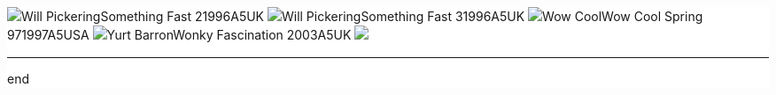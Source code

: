 <tr><td><a href="../images/covers/100208_c.jpg"><img height="100" src="../images/thumbs/100208_t.jpg"></a></td><td>Will Pickering</td><td>Something Fast 2</td><td>1996</td><td>A5</td><td>UK</td></tr>
<tr><td><a href="../images/covers/100173_c.jpg"><img height="100" src="../images/thumbs/100173_t.jpg"></a></td><td>Will Pickering</td><td>Something Fast 3</td><td>1996</td><td>A5</td><td>UK</td></tr>
<tr><td><a href="../images/covers/100207_c.jpg"><img height="100" src="../images/thumbs/100207_t.jpg"></a></td><td>Wow Cool</td><td>Wow Cool Spring 97</td><td>1997</td><td>A5</td><td>USA</td></tr>
<tr><td><a href="../images/covers/100324_c.jpg"><img height="100" src="../images/thumbs/100324_t.jpg"></a></td><td>Yurt Barron</td><td>Wonky Fascination </td><td>2003</td><td>A5</td><td>UK</td></tr>
<tr><td><a href="../images/covers/100351_c.jpg"><img height="100" src="../images/thumbs/100351_t.jpg"></a></td><td></td><td> </td><td></td><td></td><td></td></tr>

</table>


---
end

<script data-goatcounter="https://bugpowder.goatcounter.com/count"
    	async src="//gc.zgo.at/count.js"></script>


